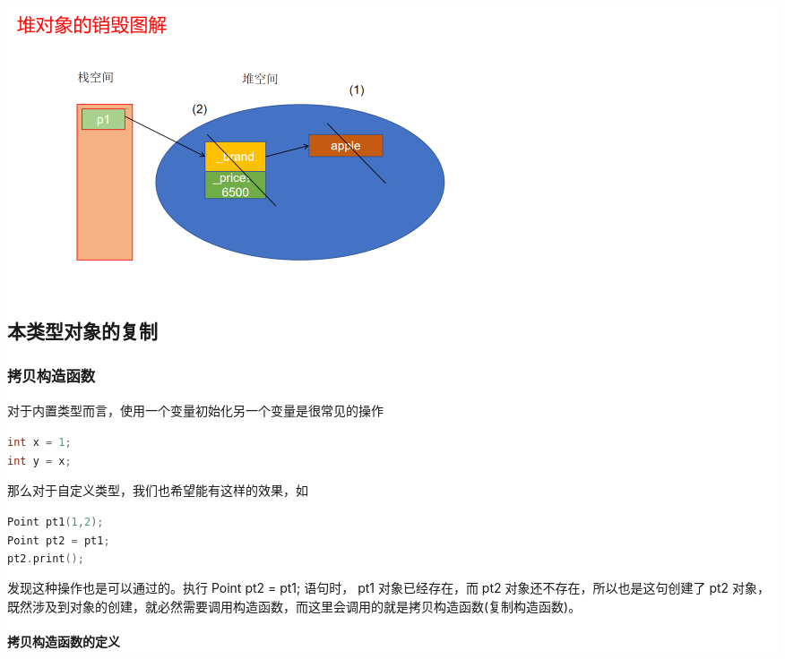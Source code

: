 <img src="2.类与对象.assets/image-20240517091425912.png" alt="image-20240517091425912" style="zoom: 50%;" />



## 本类型对象的复制

### 拷贝构造函数

对于内置类型而言，使用一个变量初始化另一个变量是很常见的操作

``` c++
int x = 1;
int y = x;
```

那么对于自定义类型，我们也希望能有这样的效果，如

``` c++
Point pt1(1,2);
Point pt2 = pt1;
pt2.print();
```

发现这种操作也是可以通过的。执行 Point pt2 = pt1; 语句时， pt1 对象已经存在，而 pt2 对象还不存在，所以也是这句创建了 pt2 对象，既然涉及到对象的创建，就必然需要调用构造函数，而这里会调用的就是拷贝构造函数(复制构造函数)。

#### 拷贝构造函数的定义

